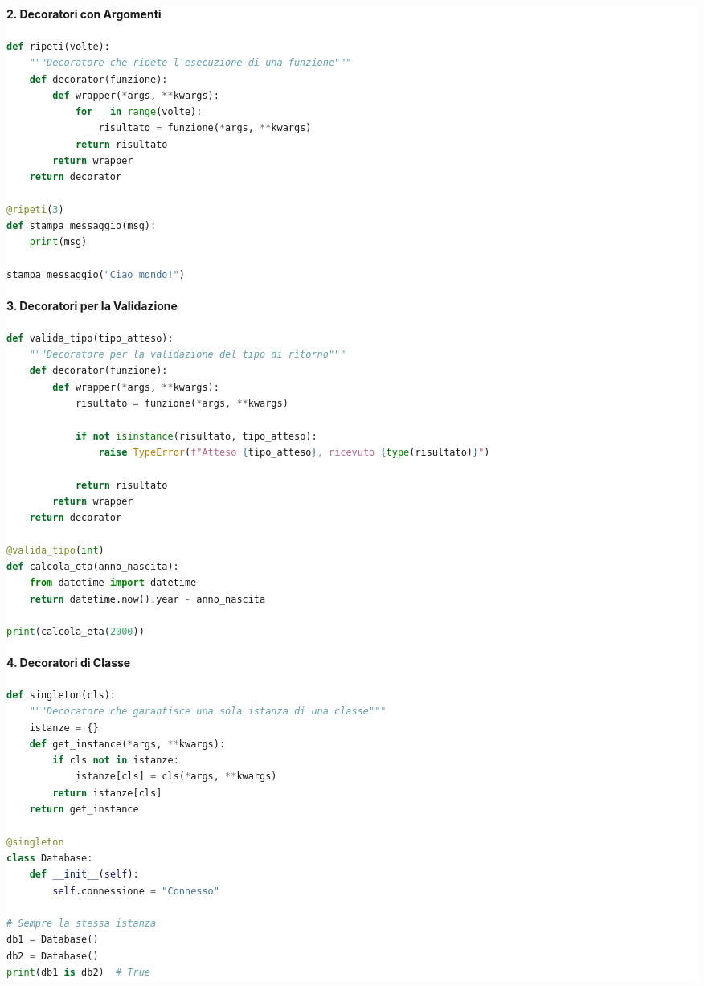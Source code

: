 
#### 2. Decoratori con Argomenti

```python
def ripeti(volte):
    """Decoratore che ripete l'esecuzione di una funzione"""
    def decorator(funzione):
        def wrapper(*args, **kwargs):
            for _ in range(volte):
                risultato = funzione(*args, **kwargs)
            return risultato
        return wrapper
    return decorator

@ripeti(3)
def stampa_messaggio(msg):
    print(msg)

stampa_messaggio("Ciao mondo!")
```

#### 3. Decoratori per la Validazione

```python
def valida_tipo(tipo_atteso):
    """Decoratore per la validazione del tipo di ritorno"""
    def decorator(funzione):
        def wrapper(*args, **kwargs):
            risultato = funzione(*args, **kwargs)
            
            if not isinstance(risultato, tipo_atteso):
                raise TypeError(f"Atteso {tipo_atteso}, ricevuto {type(risultato)}")
            
            return risultato
        return wrapper
    return decorator

@valida_tipo(int)
def calcola_eta(anno_nascita):
    from datetime import datetime
    return datetime.now().year - anno_nascita

print(calcola_eta(2000))
```

#### 4. Decoratori di Classe

```python
def singleton(cls):
    """Decoratore che garantisce una sola istanza di una classe"""
    istanze = {}
    def get_instance(*args, **kwargs):
        if cls not in istanze:
            istanze[cls] = cls(*args, **kwargs)
        return istanze[cls]
    return get_instance

@singleton
class Database:
    def __init__(self):
        self.connessione = "Connesso"

# Sempre la stessa istanza
db1 = Database()
db2 = Database()
print(db1 is db2)  # True
```
